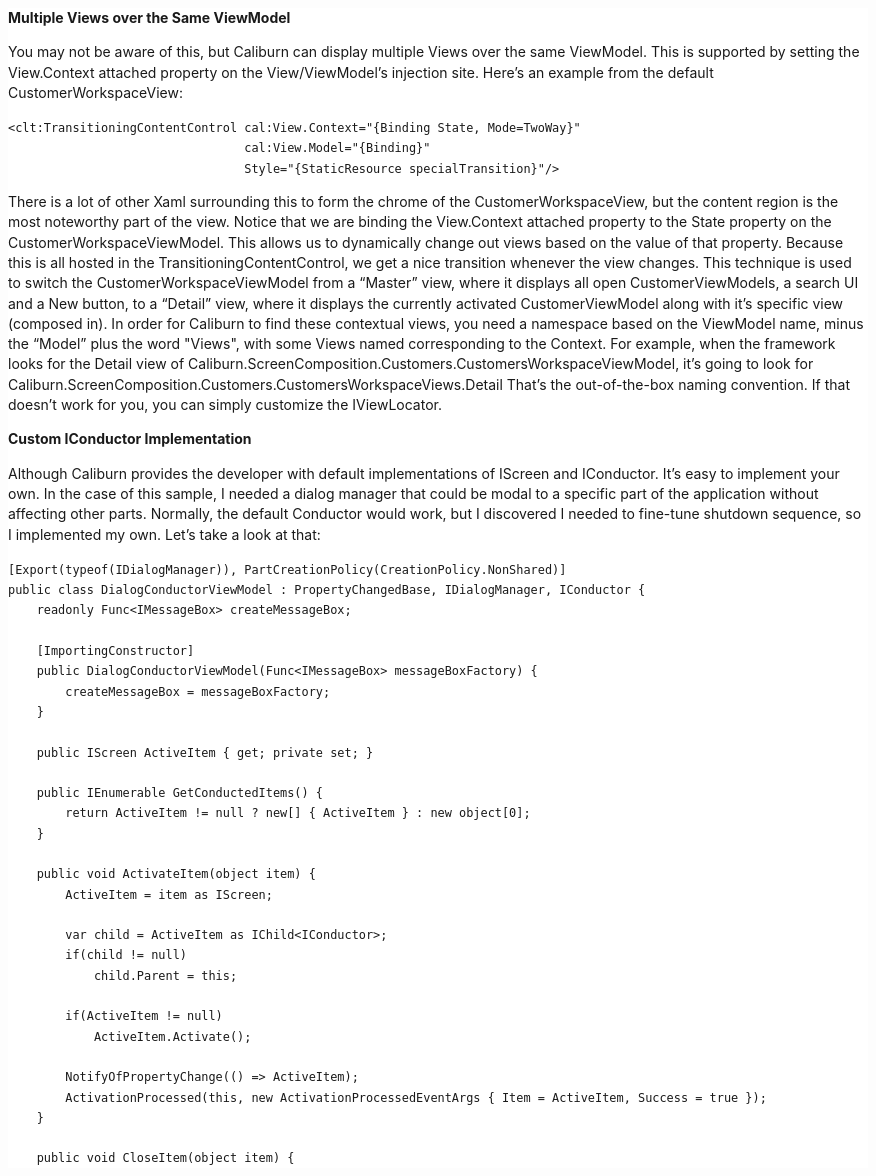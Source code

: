 **Multiple Views over the Same ViewModel**

You may not be aware of this, but Caliburn can display multiple Views over the same ViewModel. This is supported by setting the View.Context attached property on the View/ViewModel’s injection site. Here’s an example from the default CustomerWorkspaceView:

```
<clt:TransitioningContentControl cal:View.Context="{Binding State, Mode=TwoWay}"
                                 cal:View.Model="{Binding}"
                                 Style="{StaticResource specialTransition}"/>

```

There is a lot of other Xaml surrounding this to form the chrome of the CustomerWorkspaceView, but the content region is the most noteworthy part of the view. Notice that we are binding the View.Context attached property to the State property on the CustomerWorkspaceViewModel. This allows us to dynamically change out views based on the value of that property. Because this is all hosted in the TransitioningContentControl, we get a nice transition whenever the view changes. This technique is used to switch the CustomerWorkspaceViewModel from a “Master” view, where it displays all open CustomerViewModels, a search UI and a New button, to a “Detail” view, where it displays the currently activated CustomerViewModel along with it’s specific view (composed in). In order for Caliburn to find these contextual views, you need a namespace based on the ViewModel name, minus the “Model” plus the word "Views", with some Views named corresponding to the Context. For example, when the framework looks for the Detail view of Caliburn.ScreenComposition.Customers.CustomersWorkspaceViewModel, it’s going to look for Caliburn.ScreenComposition.Customers.CustomersWorkspaceViews.Detail That’s the out-of-the-box naming convention. If that doesn’t work for you, you can simply customize the IViewLocator.

**Custom IConductor Implementation**

Although Caliburn provides the developer with default implementations of IScreen and IConductor. It’s easy to implement your own. In the case of this sample, I needed a dialog manager that could be modal to a specific part of the application without affecting other parts. Normally, the default Conductor<T> would work, but I discovered I needed to fine-tune shutdown sequence, so I implemented my own. Let’s take a look at that:

```
[Export(typeof(IDialogManager)), PartCreationPolicy(CreationPolicy.NonShared)]
public class DialogConductorViewModel : PropertyChangedBase, IDialogManager, IConductor {
    readonly Func<IMessageBox> createMessageBox;

    [ImportingConstructor]
    public DialogConductorViewModel(Func<IMessageBox> messageBoxFactory) {
        createMessageBox = messageBoxFactory;
    }

    public IScreen ActiveItem { get; private set; }

    public IEnumerable GetConductedItems() {
        return ActiveItem != null ? new[] { ActiveItem } : new object[0];
    }

    public void ActivateItem(object item) {
        ActiveItem = item as IScreen;

        var child = ActiveItem as IChild<IConductor>;
        if(child != null)
            child.Parent = this;

        if(ActiveItem != null)
            ActiveItem.Activate();

        NotifyOfPropertyChange(() => ActiveItem);
        ActivationProcessed(this, new ActivationProcessedEventArgs { Item = ActiveItem, Success = true });
    }

    public void CloseItem(object item) {
```